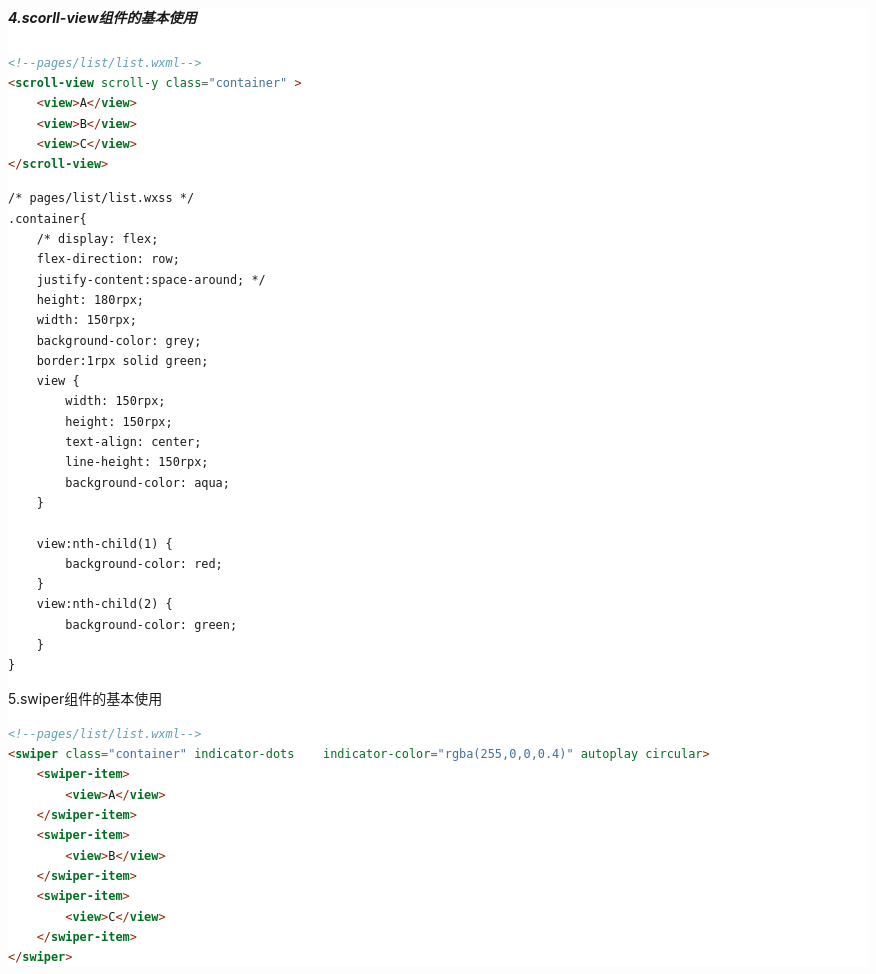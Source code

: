##### 4.scorll-view组件的基本使用

```html
<!--pages/list/list.wxml-->
<scroll-view scroll-y class="container" >
    <view>A</view>
    <view>B</view>
    <view>C</view>
</scroll-view>

```

```less
/* pages/list/list.wxss */
.container{
    /* display: flex;
    flex-direction: row;
    justify-content:space-around; */
    height: 180rpx;
    width: 150rpx;
    background-color: grey;
    border:1rpx solid green;
    view {
        width: 150rpx;
        height: 150rpx;
        text-align: center;
        line-height: 150rpx;
        background-color: aqua;
    }

    view:nth-child(1) {
        background-color: red;
    }
    view:nth-child(2) {
        background-color: green;
    }
}
```

5.swiper组件的基本使用

```html
<!--pages/list/list.wxml-->
<swiper class="container" indicator-dots 	indicator-color="rgba(255,0,0,0.4)" autoplay circular>
    <swiper-item>
        <view>A</view>
    </swiper-item>
    <swiper-item>
        <view>B</view>
    </swiper-item>
    <swiper-item>
        <view>C</view>
    </swiper-item>
</swiper>

```
